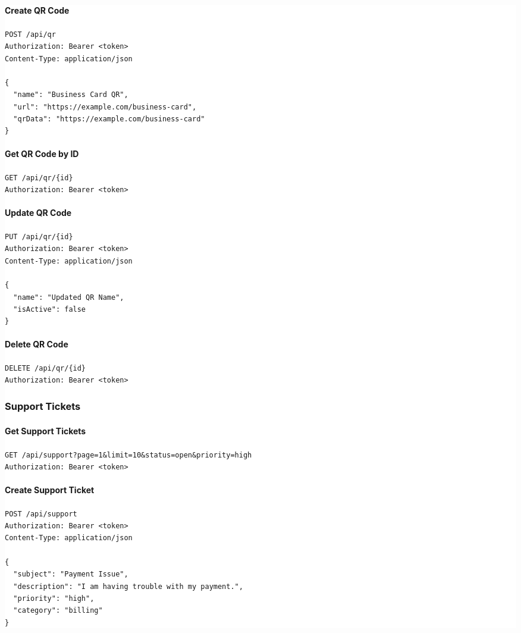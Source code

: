#### Create QR Code
```
POST /api/qr
Authorization: Bearer <token>
Content-Type: application/json

{
  "name": "Business Card QR",
  "url": "https://example.com/business-card",
  "qrData": "https://example.com/business-card"
}
```

#### Get QR Code by ID
```
GET /api/qr/{id}
Authorization: Bearer <token>
```

#### Update QR Code
```
PUT /api/qr/{id}
Authorization: Bearer <token>
Content-Type: application/json

{
  "name": "Updated QR Name",
  "isActive": false
}
```

#### Delete QR Code
```
DELETE /api/qr/{id}
Authorization: Bearer <token>
```

### Support Tickets

#### Get Support Tickets
```
GET /api/support?page=1&limit=10&status=open&priority=high
Authorization: Bearer <token>
```

#### Create Support Ticket
```
POST /api/support
Authorization: Bearer <token>
Content-Type: application/json

{
  "subject": "Payment Issue",
  "description": "I am having trouble with my payment.",
  "priority": "high",
  "category": "billing"
}
```
